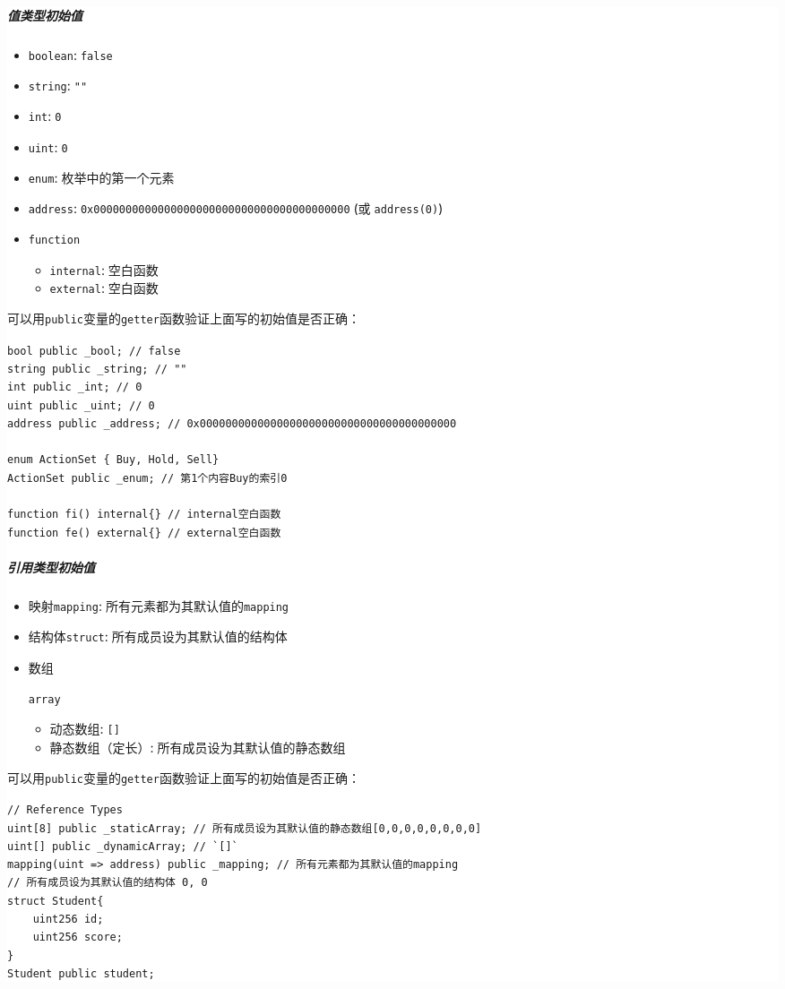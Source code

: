 ##### 值类型初始值[](https://www.wtf.academy/docs/solidity-101/InitialValue/#值类型初始值)

- `boolean`: `false`

- `string`: `""`

- `int`: `0`

- `uint`: `0`

- `enum`: 枚举中的第一个元素

- `address`: `0x0000000000000000000000000000000000000000` (或 `address(0)`)

- ```
  function
  ```

  - `internal`: 空白函数
  - `external`: 空白函数

可以用`public`变量的`getter`函数验证上面写的初始值是否正确：

```solidity
bool public _bool; // false
string public _string; // ""
int public _int; // 0
uint public _uint; // 0
address public _address; // 0x0000000000000000000000000000000000000000

enum ActionSet { Buy, Hold, Sell}
ActionSet public _enum; // 第1个内容Buy的索引0

function fi() internal{} // internal空白函数
function fe() external{} // external空白函数 
```



##### 引用类型初始值[](https://www.wtf.academy/docs/solidity-101/InitialValue/#引用类型初始值)

- 映射`mapping`: 所有元素都为其默认值的`mapping`

- 结构体`struct`: 所有成员设为其默认值的结构体

- 数组

  ```
  array
  ```

  - 动态数组: `[]`
  - 静态数组（定长）: 所有成员设为其默认值的静态数组

可以用`public`变量的`getter`函数验证上面写的初始值是否正确：

```solidity
// Reference Types
uint[8] public _staticArray; // 所有成员设为其默认值的静态数组[0,0,0,0,0,0,0,0]
uint[] public _dynamicArray; // `[]`
mapping(uint => address) public _mapping; // 所有元素都为其默认值的mapping
// 所有成员设为其默认值的结构体 0, 0
struct Student{
    uint256 id;
    uint256 score; 
}
Student public student;
```
